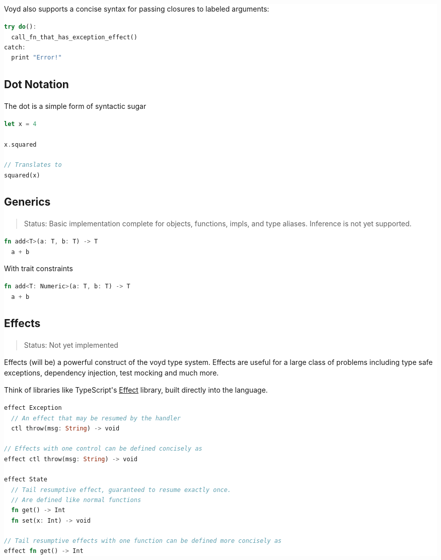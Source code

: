 Voyd also supports a concise syntax for passing closures to labeled arguments:

```rust
try do():
  call_fn_that_has_exception_effect()
catch:
  print "Error!"
```

## Dot Notation

The dot is a simple form of syntactic sugar

```rust
let x = 4

x.squared

// Translates to
squared(x)
```

## Generics

> Status: Basic implementation complete for objects, functions, impls, and type aliases. Inference is not yet supported.

```rust
fn add<T>(a: T, b: T) -> T
  a + b
```

With trait constraints

```rust
fn add<T: Numeric>(a: T, b: T) -> T
  a + b
```

## Effects

> Status: Not yet implemented

Effects (will be) a powerful construct of the voyd type system. Effects
are useful for a large class of problems including type safe exceptions,
dependency injection, test mocking and much more.

Think of libraries like TypeScript's [Effect](https://effect.website/) library,
built directly into the language.

```rust
effect Exception
  // An effect that may be resumed by the handler
  ctl throw(msg: String) -> void

// Effects with one control can be defined concisely as
effect ctl throw(msg: String) -> void

effect State
  // Tail resumptive effect, guaranteed to resume exactly once.
  // Are defined like normal functions
  fn get() -> Int
  fn set(x: Int) -> void

// Tail resumptive effects with one function can be defined more concisely as
effect fn get() -> Int
```

